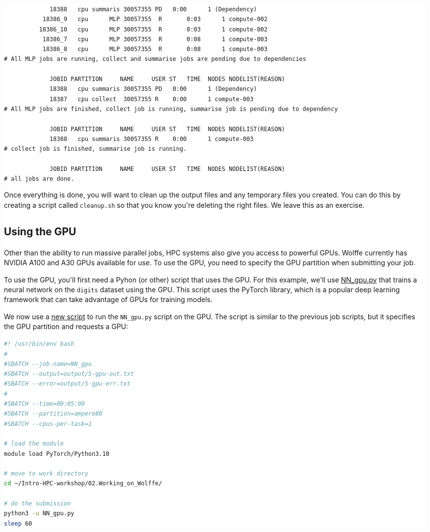 ```Output
             18388	 cpu summaris 30057355 PD	0:00	  1 (Dependency)
           18386_9	 cpu      MLP 30057355  R       0:03	  1 compute-002
          18386_10	 cpu	  MLP 30057355  R       0:03	  1 compute-002
           18386_7	 cpu	  MLP 30057355  R       0:08	  1 compute-003
           18386_8	 cpu	  MLP 30057355  R       0:08	  1 compute-003
# All MLP jobs are running, collect and summarise jobs are pending due to dependencies

             JOBID PARTITION     NAME     USER ST	TIME  NODES NODELIST(REASON)
             18388	 cpu summaris 30057355 PD	0:00	  1 (Dependency)
             18387	 cpu collect  30057355 R	0:00	  1 compute-003
# All MLP jobs are finished, collect job is running, summarise job is pending due to dependency

             JOBID PARTITION     NAME     USER ST	TIME  NODES NODELIST(REASON)
             18388	 cpu summaris 30057355 R	0:00	  1 compute-003
# collect job is finished, summarise job is running. 

             JOBID PARTITION     NAME     USER ST	TIME  NODES NODELIST(REASON)
# all jobs are done.             
```

Once everything is done, you will want to clean up the output files and any temporary files you created. You can do this by creating a script called `cleanup.sh` so that you know you're deleting the right files. We leave this as an exercise. 


## Using the GPU 

Other than the ability to run massive parallel jobs, HPC systems also give you access to powerful GPUs. Wolffe currently has NVIDIA A100 and A30 GPUs available for use. To use the GPU, you need to specify the GPU partition when submitting your job.

To use the GPU, you'll first need a Pyhon (or other) script that uses the GPU. For this example, we'll use [NN_gpu.py](NN_gpu.py) that trains a neural network on the `digits` dataset using the GPU. This script uses the PyTorch library, which is a popular deep learning framework that can take advantage of GPUs for training models.

We now use a [new script](third_script.sh) to run the `NN_gpu.py` script on the GPU. The script is similar to the previous job scripts, but it specifies the GPU partition and requests a GPU:

```bash
#! /usr/bin/env bash
#
#SBATCH --job-name=NN_gpu
#SBATCH --output=output/S-gpu-out.txt
#SBATCH --error=output/S-gpu-err.txt
#
#SBATCH --time=00:05:00
#SBATCH --partition=ampere80
#SBATCH --cpus-per-task=1

# load the module
module load PyTorch/Python3.10

# move to work directory
cd ~/Intro-HPC-workshop/02.Working_on_Wolffe/

# do the submission
python3 -u NN_gpu.py
sleep 60
```
